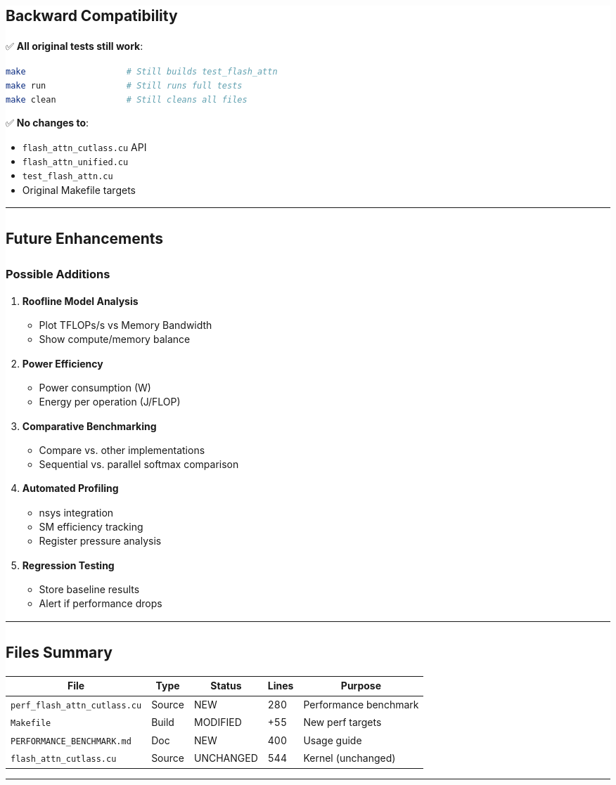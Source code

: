 
## Backward Compatibility

✅ **All original tests still work**:
```bash
make                    # Still builds test_flash_attn
make run                # Still runs full tests
make clean              # Still cleans all files
```

✅ **No changes to**:
- `flash_attn_cutlass.cu` API
- `flash_attn_unified.cu`
- `test_flash_attn.cu`
- Original Makefile targets

---

## Future Enhancements

### Possible Additions
1. **Roofline Model Analysis**
   - Plot TFLOPs/s vs Memory Bandwidth
   - Show compute/memory balance

2. **Power Efficiency**
   - Power consumption (W)
   - Energy per operation (J/FLOP)

3. **Comparative Benchmarking**
   - Compare vs. other implementations
   - Sequential vs. parallel softmax comparison

4. **Automated Profiling**
   - nsys integration
   - SM efficiency tracking
   - Register pressure analysis

5. **Regression Testing**
   - Store baseline results
   - Alert if performance drops

---

## Files Summary

| File | Type | Status | Lines | Purpose |
|------|------|--------|-------|---------|
| `perf_flash_attn_cutlass.cu` | Source | NEW | 280 | Performance benchmark |
| `Makefile` | Build | MODIFIED | +55 | New perf targets |
| `PERFORMANCE_BENCHMARK.md` | Doc | NEW | 400 | Usage guide |
| `flash_attn_cutlass.cu` | Source | UNCHANGED | 544 | Kernel (unchanged) |

---